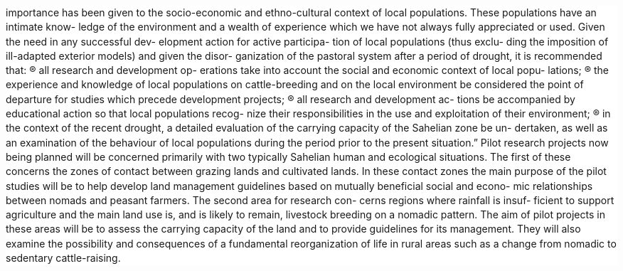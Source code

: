 importance has been given to the 
socio-economic and ethno-cultural 
context of local populations. These 
populations have an intimate know- 
ledge of the environment and a 
wealth of experience which we have 
not always fully appreciated or used. 
Given the need in any successful dev- 
elopment action for active participa- 
tion of local populations (thus exclu- 
ding the imposition of ill-adapted 
exterior models) and given the disor- 
ganization of the pastoral system after 
a period of drought, it is recommended 
that: 
® all research and development op- 
erations take into account the social 
and economic context of local popu- 
lations; 
® the experience and knowledge of 
local populations on cattle-breeding 
and on the local environment be 
considered the point of departure for 
studies which precede development 
projects; 
® all research and development ac- 
tions be accompanied by educational 
action so that local populations recog- 
nize their responsibilities in the use 
and exploitation of their environment; 
® in the context of the recent drought, 
a detailed evaluation of the carrying 
capacity of the Sahelian zone be un- 
dertaken, as well as an examination of 
the behaviour of local populations 
during the period prior to the present 
situation.” 
Pilot research projects now being 
planned will be concerned primarily 
with two typically Sahelian human and 
ecological situations. 
The first of these concerns the 
zones of contact between grazing lands 
and cultivated lands. In these contact 
zones the main purpose of the pilot 
studies will be to help develop land 
management guidelines based on 
mutually beneficial social and econo- 
mic relationships between nomads and 
peasant farmers. 
The second area for research con- 
cerns regions where rainfall is insuf- 
ficient to support agriculture and the 
main land use is, and is likely to 
remain, livestock breeding on a 
nomadic pattern. The aim of pilot 
projects in these areas will be to 
assess the carrying capacity of the 
land and to provide guidelines for its 
management. They will also examine 
the possibility and consequences of 
a fundamental reorganization of life in 
rural areas such as a change from 
nomadic to sedentary cattle-raising. 